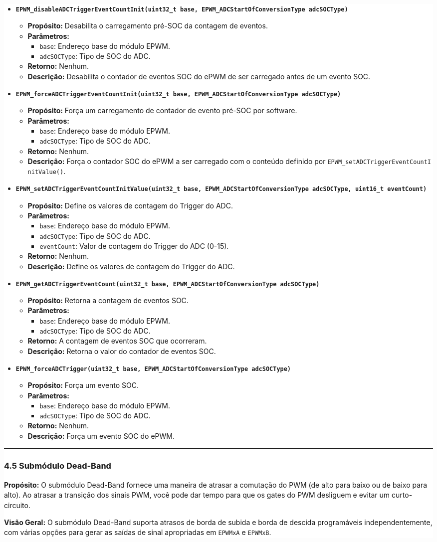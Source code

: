 * **`EPWM_disableADCTriggerEventCountInit(uint32_t base, EPWM_ADCStartOfConversionType adcSOCType)`**
    * **Propósito:** Desabilita o carregamento pré-SOC da contagem de eventos.
    * **Parâmetros:**
        * `base`: Endereço base do módulo EPWM.
        * `adcSOCType`: Tipo de SOC do ADC.
    * **Retorno:** Nenhum.
    * **Descrição:** Desabilita o contador de eventos SOC do ePWM de ser carregado antes de um evento SOC.

* **`EPWM_forceADCTriggerEventCountInit(uint32_t base, EPWM_ADCStartOfConversionType adcSOCType)`**
    * **Propósito:** Força um carregamento de contador de evento pré-SOC por software.
    * **Parâmetros:**
        * `base`: Endereço base do módulo EPWM.
        * `adcSOCType`: Tipo de SOC do ADC.
    * **Retorno:** Nenhum.
    * **Descrição:** Força o contador SOC do ePWM a ser carregado com o conteúdo definido por `EPWM_setADCTriggerEventCountInitValue()`.

* **`EPWM_setADCTriggerEventCountInitValue(uint32_t base, EPWM_ADCStartOfConversionType adcSOCType, uint16_t eventCount)`**
    * **Propósito:** Define os valores de contagem do Trigger do ADC.
    * **Parâmetros:**
        * `base`: Endereço base do módulo EPWM.
        * `adcSOCType`: Tipo de SOC do ADC.
        * `eventCount`: Valor de contagem do Trigger do ADC (0-15).
    * **Retorno:** Nenhum.
    * **Descrição:** Define os valores de contagem do Trigger do ADC.

* **`EPWM_getADCTriggerEventCount(uint32_t base, EPWM_ADCStartOfConversionType adcSOCType)`**
    * **Propósito:** Retorna a contagem de eventos SOC.
    * **Parâmetros:**
        * `base`: Endereço base do módulo EPWM.
        * `adcSOCType`: Tipo de SOC do ADC.
    * **Retorno:** A contagem de eventos SOC que ocorreram.
    * **Descrição:** Retorna o valor do contador de eventos SOC.

* **`EPWM_forceADCTrigger(uint32_t base, EPWM_ADCStartOfConversionType adcSOCType)`**
    * **Propósito:** Força um evento SOC.
    * **Parâmetros:**
        * `base`: Endereço base do módulo EPWM.
        * `adcSOCType`: Tipo de SOC do ADC.
    * **Retorno:** Nenhum.
    * **Descrição:** Força um evento SOC do ePWM.

---

### 4.5 Submódulo Dead-Band

**Propósito:** O submódulo Dead-Band fornece uma maneira de atrasar a comutação do PWM (de alto para baixo ou de baixo para alto). Ao atrasar a transição dos sinais PWM, você pode dar tempo para que os gates do PWM desliguem e evitar um curto-circuito.

**Visão Geral:** O submódulo Dead-Band suporta atrasos de borda de subida e borda de descida programáveis independentemente, com várias opções para gerar as saídas de sinal apropriadas em `EPWMxA` e `EPWMxB`.
